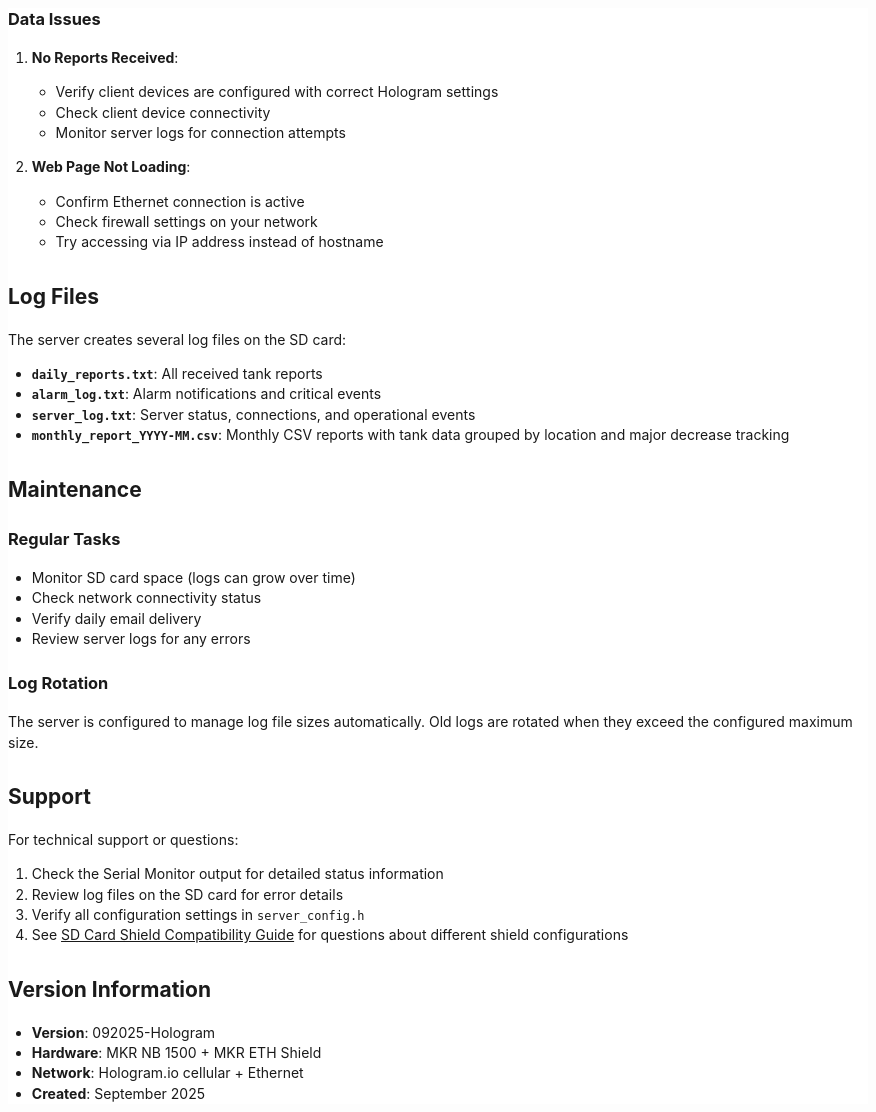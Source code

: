 ### Data Issues
1. **No Reports Received**:
   - Verify client devices are configured with correct Hologram settings
   - Check client device connectivity
   - Monitor server logs for connection attempts

2. **Web Page Not Loading**:
   - Confirm Ethernet connection is active
   - Check firewall settings on your network
   - Try accessing via IP address instead of hostname

## Log Files

The server creates several log files on the SD card:

- **`daily_reports.txt`**: All received tank reports
- **`alarm_log.txt`**: Alarm notifications and critical events
- **`server_log.txt`**: Server status, connections, and operational events
- **`monthly_report_YYYY-MM.csv`**: Monthly CSV reports with tank data grouped by location and major decrease tracking

## Maintenance

### Regular Tasks
- Monitor SD card space (logs can grow over time)
- Check network connectivity status
- Verify daily email delivery
- Review server logs for any errors

### Log Rotation
The server is configured to manage log file sizes automatically. Old logs are rotated when they exceed the configured maximum size.

## Support

For technical support or questions:
1. Check the Serial Monitor output for detailed status information
2. Review log files on the SD card for error details
3. Verify all configuration settings in `server_config.h`
4. See [SD Card Shield Compatibility Guide](../SD_CARD_SHIELD_COMPATIBILITY.md) for questions about different shield configurations

## Version Information

- **Version**: 092025-Hologram
- **Hardware**: MKR NB 1500 + MKR ETH Shield
- **Network**: Hologram.io cellular + Ethernet
- **Created**: September 2025